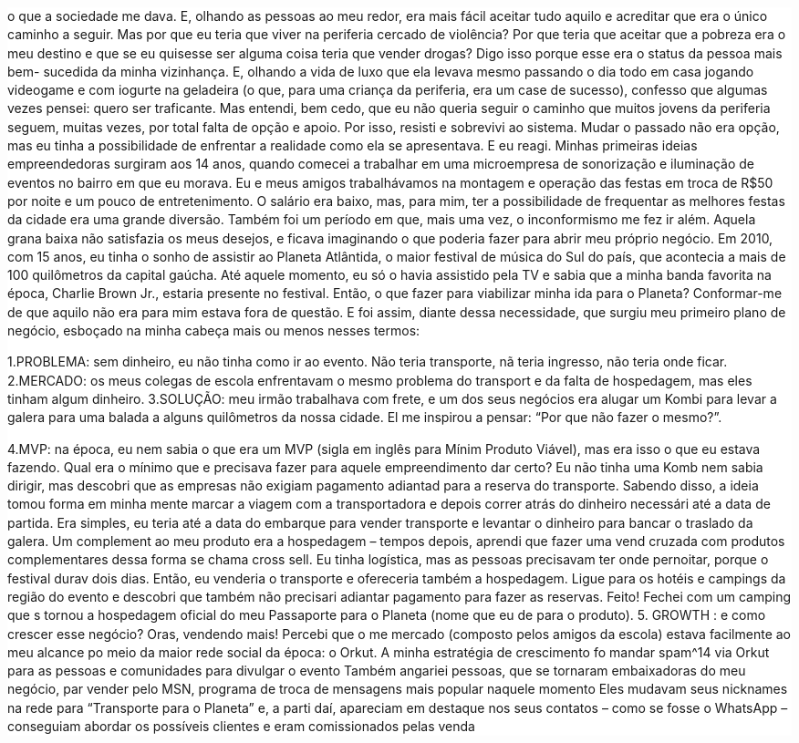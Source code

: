 o que a sociedade me dava. E, olhando as pessoas ao meu redor, era mais fácil
aceitar tudo aquilo e acreditar que era o único caminho a seguir.
Mas por que eu teria que viver na periferia cercado de violência? Por que teria
que aceitar que a pobreza era o meu destino e que se eu quisesse ser alguma coisa
teria que vender drogas? Digo isso porque esse era o status da pessoa mais bem-
sucedida da minha vizinhança. E, olhando a vida de luxo que ela levava mesmo
passando o dia todo em casa jogando videogame e com iogurte na geladeira (o
que, para uma criança da periferia, era um case de sucesso), confesso que algumas
vezes pensei: quero ser traficante.
Mas entendi, bem cedo, que eu não queria seguir o caminho que muitos jovens
da periferia seguem, muitas vezes, por total falta de opção e apoio. Por isso, resisti e
sobrevivi ao sistema. Mudar o passado não era opção, mas eu tinha a possibilidade
de enfrentar a realidade como ela se apresentava. E eu reagi.
Minhas primeiras ideias empreendedoras surgiram aos 14 anos, quando
comecei a trabalhar em uma microempresa de sonorização e iluminação de
eventos no bairro em que eu morava. Eu e meus amigos trabalhávamos na
montagem e operação das festas em troca de R$50 por noite e um pouco de
entretenimento. O salário era baixo, mas, para mim, ter a possibilidade de
frequentar as melhores festas da cidade era uma grande diversão. Também foi um
período em que, mais uma vez, o inconformismo me fez ir além. Aquela grana
baixa não satisfazia os meus desejos, e ficava imaginando o que poderia fazer para
abrir meu próprio negócio.
Em 2010, com 15 anos, eu tinha o sonho de assistir ao Planeta Atlântida, o maior
festival de música do Sul do país, que acontecia a mais de 100 quilômetros da
capital gaúcha. Até aquele momento, eu só o havia assistido pela TV e sabia que a
minha banda favorita na época, Charlie Brown Jr., estaria presente no festival.
Então, o que fazer para viabilizar minha ida para o Planeta? Conformar-me de que
aquilo não era para mim estava fora de questão. E foi assim, diante dessa
necessidade, que surgiu meu primeiro plano de negócio, esboçado na minha
cabeça mais ou menos nesses termos:

1.PROBLEMA: sem dinheiro, eu não tinha como ir ao evento. Não teria transporte, nã
teria ingresso, não teria onde ficar.
2.MERCADO: os meus colegas de escola enfrentavam o mesmo problema do transport
e da falta de hospedagem, mas eles tinham algum dinheiro.
3.SOLUÇÃO: meu irmão trabalhava com frete, e um dos seus negócios era alugar um
Kombi para levar a galera para uma balada a alguns quilômetros da nossa cidade. El
me inspirou a pensar: “Por que não fazer o mesmo?”.

4.MVP: na época, eu nem sabia o que era um MVP (sigla em inglês para Mínim
Produto Viável), mas era isso o que eu estava fazendo. Qual era o mínimo que e
precisava fazer para aquele empreendimento dar certo? Eu não tinha uma Komb
nem sabia dirigir, mas descobri que as empresas não exigiam pagamento adiantad
para a reserva do transporte. Sabendo disso, a ideia tomou forma em minha mente
marcar a viagem com a transportadora e depois correr atrás do dinheiro necessári
até a data de partida. Era simples, eu teria até a data do embarque para vender
transporte e levantar o dinheiro para bancar o traslado da galera. Um complement
ao meu produto era a hospedagem – tempos depois, aprendi que fazer uma vend
cruzada com produtos complementares dessa forma se chama cross sell. Eu tinha
logística, mas as pessoas precisavam ter onde pernoitar, porque o festival durav
dois dias. Então, eu venderia o transporte e ofereceria também a hospedagem. Ligue
para os hotéis e campings da região do evento e descobri que também não precisari
adiantar pagamento para fazer as reservas. Feito! Fechei com um camping que s
tornou a hospedagem oficial do meu Passaporte para o Planeta (nome que eu de
para o produto).
5. GROWTH : e como crescer esse negócio? Oras, vendendo mais! Percebi que o me
mercado (composto pelos amigos da escola) estava facilmente ao meu alcance po
meio da maior rede social da época: o Orkut. A minha estratégia de crescimento fo
mandar spam^14 via Orkut para as pessoas e comunidades para divulgar o evento
Também angariei pessoas, que se tornaram embaixadoras do meu negócio, par
vender pelo MSN, programa de troca de mensagens mais popular naquele momento
Eles mudavam seus nicknames na rede para “Transporte para o Planeta” e, a parti
daí, apareciam em destaque nos seus contatos – como se fosse o WhatsApp –
conseguiam abordar os possíveis clientes e eram comissionados pelas venda